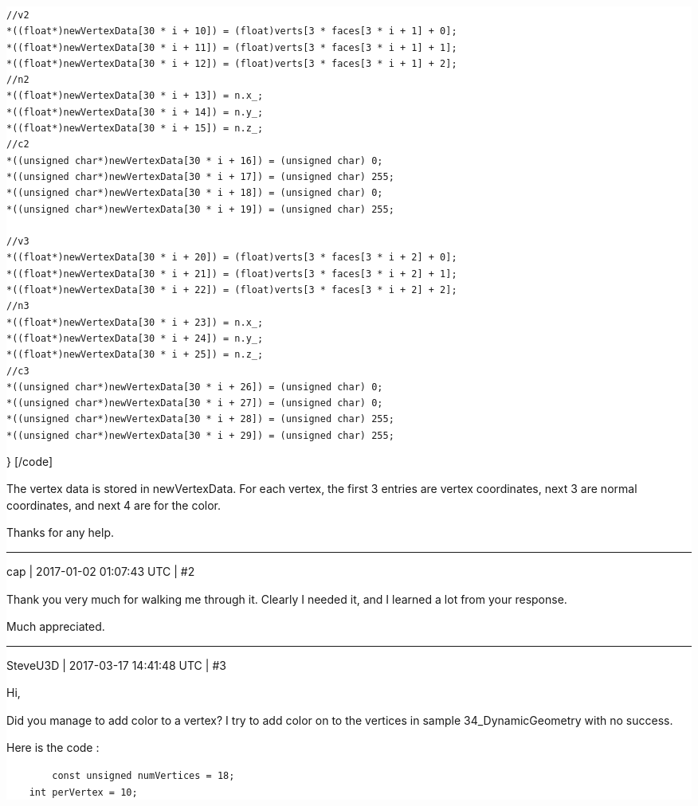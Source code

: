 	//v2
	*((float*)newVertexData[30 * i + 10]) = (float)verts[3 * faces[3 * i + 1] + 0];
	*((float*)newVertexData[30 * i + 11]) = (float)verts[3 * faces[3 * i + 1] + 1];
	*((float*)newVertexData[30 * i + 12]) = (float)verts[3 * faces[3 * i + 1] + 2];
	//n2
	*((float*)newVertexData[30 * i + 13]) = n.x_;
	*((float*)newVertexData[30 * i + 14]) = n.y_;
	*((float*)newVertexData[30 * i + 15]) = n.z_;
	//c2
	*((unsigned char*)newVertexData[30 * i + 16]) = (unsigned char) 0;
	*((unsigned char*)newVertexData[30 * i + 17]) = (unsigned char) 255;
	*((unsigned char*)newVertexData[30 * i + 18]) = (unsigned char) 0;
	*((unsigned char*)newVertexData[30 * i + 19]) = (unsigned char) 255;

	//v3
	*((float*)newVertexData[30 * i + 20]) = (float)verts[3 * faces[3 * i + 2] + 0];
	*((float*)newVertexData[30 * i + 21]) = (float)verts[3 * faces[3 * i + 2] + 1];
	*((float*)newVertexData[30 * i + 22]) = (float)verts[3 * faces[3 * i + 2] + 2];
	//n3		  
	*((float*)newVertexData[30 * i + 23]) = n.x_;
	*((float*)newVertexData[30 * i + 24]) = n.y_;
	*((float*)newVertexData[30 * i + 25]) = n.z_;
	//c3
	*((unsigned char*)newVertexData[30 * i + 26]) = (unsigned char) 0;
	*((unsigned char*)newVertexData[30 * i + 27]) = (unsigned char) 0;
	*((unsigned char*)newVertexData[30 * i + 28]) = (unsigned char) 255;
	*((unsigned char*)newVertexData[30 * i + 29]) = (unsigned char) 255;
}
[/code]

The vertex data is stored in newVertexData. For each vertex, the first 3 entries are vertex coordinates, next 3 are normal coordinates, and next 4 are for the color.

Thanks for any help.

-------------------------

cap | 2017-01-02 01:07:43 UTC | #2

Thank you very much for walking me through it. Clearly I needed it, and I learned a lot from your response.

Much appreciated.

-------------------------

SteveU3D | 2017-03-17 14:41:48 UTC | #3

Hi,

Did you manage to add color to a vertex? I try to add color on to the vertices in sample 34_DynamicGeometry with no success.

Here is the code : 

    		const unsigned numVertices = 18;
		int perVertex = 10;
